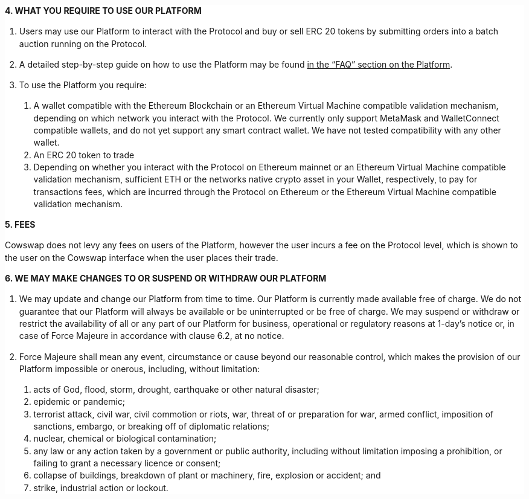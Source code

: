 **4. WHAT YOU REQUIRE TO USE OUR PLATFORM**

1.  Users may use our Platform to interact with the Protocol and buy or sell
    ERC 20 tokens by submitting orders into a batch auction running on the
    Protocol.

2.  A detailed step-by-step guide on how to use the Platform may be found <a href="/#/faq#what-is-cowswap" target="_blank" rel="noopener nofollow">in the “FAQ” section on the Platform</a>.

3.  To use the Platform you require:
    1. A wallet compatible with the Ethereum Blockchain or an Ethereum
       Virtual Machine compatible validation mechanism, depending on which
       network you interact with the Protocol. We currently only support
       MetaMask and WalletConnect compatible wallets, and do not yet
       support any smart contract wallet. We have not tested compatibility
       with any other wallet.
    2. An ERC 20 token to trade
    3. Depending on whether you interact with the Protocol on Ethereum
       mainnet or an Ethereum Virtual Machine compatible validation
       mechanism, sufficient ETH or the networks native crypto asset in
       your Wallet, respectively, to pay for transactions fees, which are
       incurred through the Protocol on Ethereum or the Ethereum Virtual
       Machine compatible validation mechanism.

**5. FEES**

Cowswap does not levy any fees on users of the Platform, however the
user incurs a fee on the Protocol level, which is shown to the user on
the Cowswap interface when the user places their trade.

**6. WE MAY MAKE CHANGES TO OR SUSPEND OR WITHDRAW OUR PLATFORM**

1.  We may update and change our Platform from time to time. Our Platform is
    currently made available free of charge. We do not guarantee that our
    Platform will always be available or be uninterrupted or be free of
    charge. We may suspend or withdraw or restrict the availability of all
    or any part of our Platform for business, operational or regulatory
    reasons at 1-day’s notice or, in case of Force Majeure in accordance
    with clause 6.2, at no notice.

2.  Force Majeure shall mean any event, circumstance or cause beyond our
    reasonable control, which makes the provision of our Platform impossible
    or onerous, including, without limitation:

    1. acts of God, flood, storm, drought, earthquake or other natural
       disaster;
    2. epidemic or pandemic;
    3. terrorist attack, civil war, civil commotion or riots, war, threat
       of or preparation for war, armed conflict, imposition of sanctions,
       embargo, or breaking off of diplomatic relations;
    4. nuclear, chemical or biological contamination;
    5. any law or any action taken by a government or public authority,
       including without limitation imposing a prohibition, or failing to
       grant a necessary licence or consent;
    6. collapse of buildings, breakdown of plant or machinery, fire,
       explosion or accident; and
    7. strike, industrial action or lockout.
